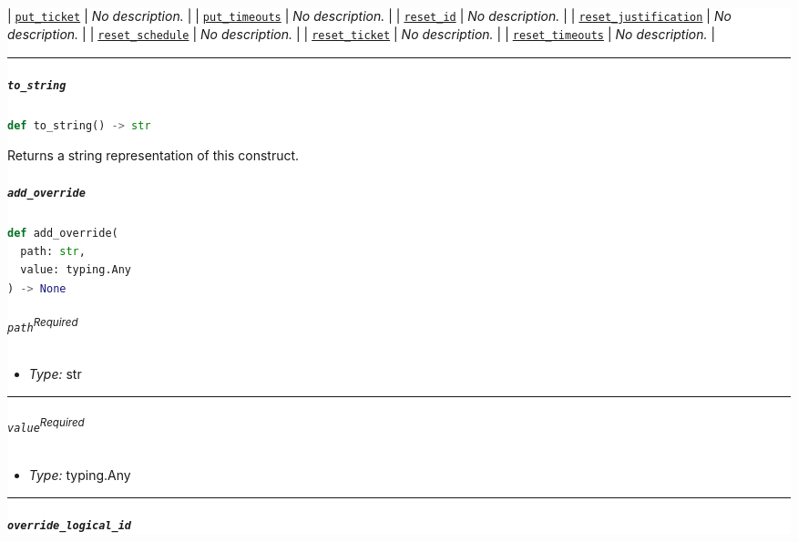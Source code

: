 | <code><a href="#@cdktf/provider-azurerm.pimEligibleRoleAssignment.PimEligibleRoleAssignment.putTicket">put_ticket</a></code> | *No description.* |
| <code><a href="#@cdktf/provider-azurerm.pimEligibleRoleAssignment.PimEligibleRoleAssignment.putTimeouts">put_timeouts</a></code> | *No description.* |
| <code><a href="#@cdktf/provider-azurerm.pimEligibleRoleAssignment.PimEligibleRoleAssignment.resetId">reset_id</a></code> | *No description.* |
| <code><a href="#@cdktf/provider-azurerm.pimEligibleRoleAssignment.PimEligibleRoleAssignment.resetJustification">reset_justification</a></code> | *No description.* |
| <code><a href="#@cdktf/provider-azurerm.pimEligibleRoleAssignment.PimEligibleRoleAssignment.resetSchedule">reset_schedule</a></code> | *No description.* |
| <code><a href="#@cdktf/provider-azurerm.pimEligibleRoleAssignment.PimEligibleRoleAssignment.resetTicket">reset_ticket</a></code> | *No description.* |
| <code><a href="#@cdktf/provider-azurerm.pimEligibleRoleAssignment.PimEligibleRoleAssignment.resetTimeouts">reset_timeouts</a></code> | *No description.* |

---

##### `to_string` <a name="to_string" id="@cdktf/provider-azurerm.pimEligibleRoleAssignment.PimEligibleRoleAssignment.toString"></a>

```python
def to_string() -> str
```

Returns a string representation of this construct.

##### `add_override` <a name="add_override" id="@cdktf/provider-azurerm.pimEligibleRoleAssignment.PimEligibleRoleAssignment.addOverride"></a>

```python
def add_override(
  path: str,
  value: typing.Any
) -> None
```

###### `path`<sup>Required</sup> <a name="path" id="@cdktf/provider-azurerm.pimEligibleRoleAssignment.PimEligibleRoleAssignment.addOverride.parameter.path"></a>

- *Type:* str

---

###### `value`<sup>Required</sup> <a name="value" id="@cdktf/provider-azurerm.pimEligibleRoleAssignment.PimEligibleRoleAssignment.addOverride.parameter.value"></a>

- *Type:* typing.Any

---

##### `override_logical_id` <a name="override_logical_id" id="@cdktf/provider-azurerm.pimEligibleRoleAssignment.PimEligibleRoleAssignment.overrideLogicalId"></a>
